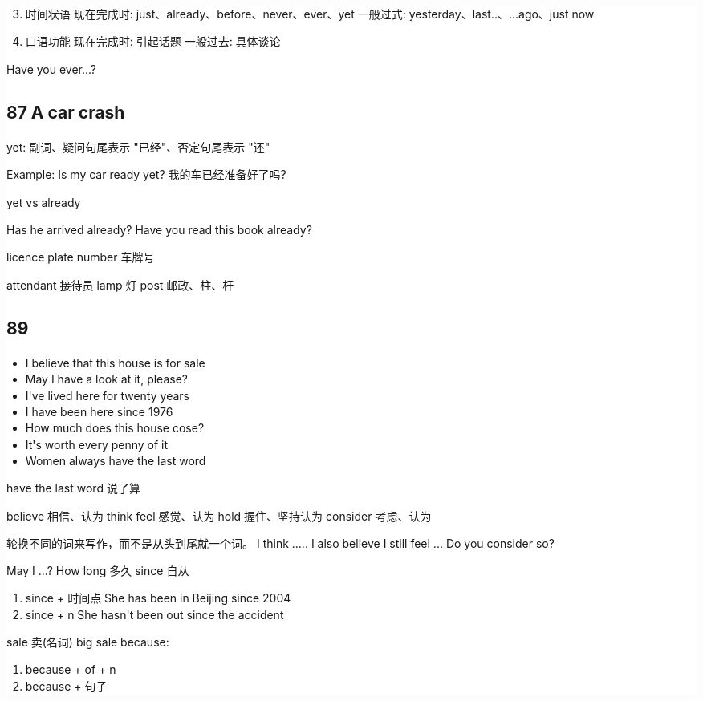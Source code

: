 3. 时间状语
现在完成时: just、already、before、never、ever、yet
一般过式: yesterday、last..、...ago、just now

4. 口语功能
现在完成时: 引起话题
一般过去: 具体谈论


Have you ever...?


## 87 A car crash

yet: 副词、疑问句尾表示 "已经"、否定句尾表示 "还"

Example:
  Is my car ready yet? 我的车已经准备好了吗?


yet vs already

Has he arrived already?
Have you read this book already?

licence plate number 车牌号

attendant 接待员
lamp 灯
post 邮政、柱、杆


## 89

* I believe that this house is for sale
* May I have a look at it, please?
* I've lived here for twenty years
* I have been here since 1976
* How much does this house cose?
* It's worth every penny of it
* Women always have the last word

have the last word 说了算

believe 相信、认为
think
feel 感觉、认为
hold 握住、坚持认为
consider 考虑、认为

轮换不同的词来写作，而不是从头到尾就一个词。
I think .....
I also believe
I still feel ...
Do you consider so?


May I ...?
How long 多久
since 自从
  1. since + 时间点 She has been in Beijing since 2004
  2. since + n She hasn't been out since the accident

sale 卖(名词) big sale
because:
  1. because + of + n
  2. because + 句子